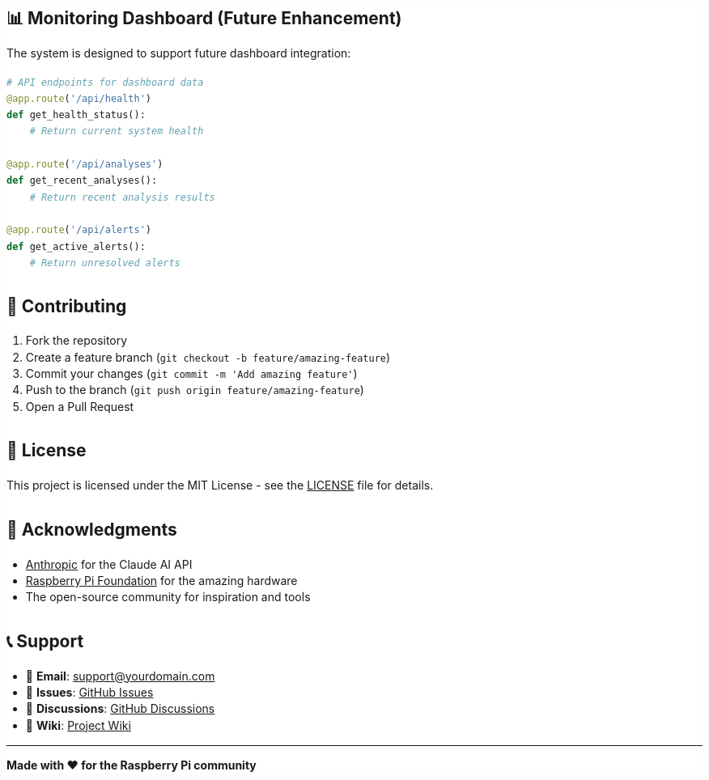 ## 📊 Monitoring Dashboard (Future Enhancement)

The system is designed to support future dashboard integration:

```python
# API endpoints for dashboard data
@app.route('/api/health')
def get_health_status():
    # Return current system health

@app.route('/api/analyses')
def get_recent_analyses():
    # Return recent analysis results

@app.route('/api/alerts')
def get_active_alerts():
    # Return unresolved alerts
```

## 🤝 Contributing

1. Fork the repository
2. Create a feature branch (`git checkout -b feature/amazing-feature`)
3. Commit your changes (`git commit -m 'Add amazing feature'`)
4. Push to the branch (`git push origin feature/amazing-feature`)
5. Open a Pull Request

## 📄 License

This project is licensed under the MIT License - see the [LICENSE](LICENSE) file for details.

## 🙏 Acknowledgments

- [Anthropic](https://anthropic.com) for the Claude AI API
- [Raspberry Pi Foundation](https://raspberrypi.org) for the amazing hardware
- The open-source community for inspiration and tools

## 📞 Support

- 📧 **Email**: support@yourdomain.com
- 🐛 **Issues**: [GitHub Issues](https://github.com/your-repo/log-monitor/issues)
- 💬 **Discussions**: [GitHub Discussions](https://github.com/your-repo/log-monitor/discussions)
- 📖 **Wiki**: [Project Wiki](https://github.com/your-repo/log-monitor/wiki)

---

**Made with ❤️ for the Raspberry Pi community**